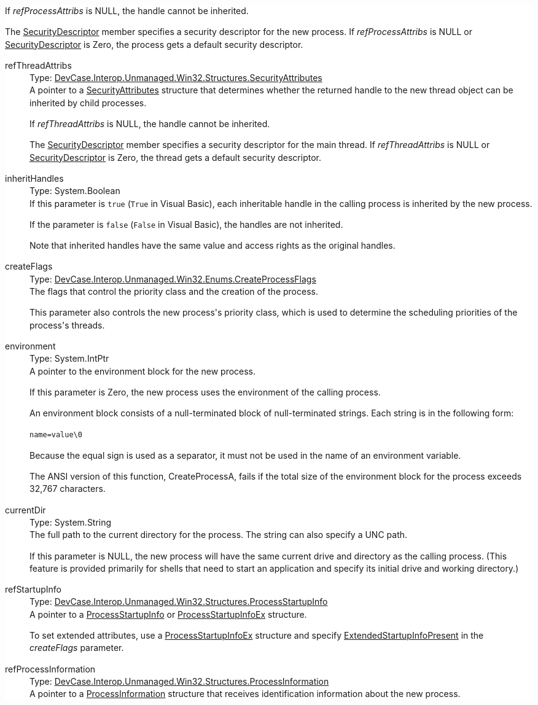  If *refProcessAttribs* is NULL, the handle cannot be inherited. 

 The <a href="F_DevCase_Interop_Unmanaged_Win32_Structures_SecurityAttributes_SecurityDescriptor">SecurityDescriptor</a> member specifies a security descriptor for the new process. If *refProcessAttribs* is NULL or <a href="F_DevCase_Interop_Unmanaged_Win32_Structures_SecurityAttributes_SecurityDescriptor">SecurityDescriptor</a> is Zero, the process gets a default security descriptor.</dd><dt>refThreadAttribs</dt><dd>Type: <a href="T_DevCase_Interop_Unmanaged_Win32_Structures_SecurityAttributes">DevCase.Interop.Unmanaged.Win32.Structures.SecurityAttributes</a><br />A pointer to a <a href="T_DevCase_Interop_Unmanaged_Win32_Structures_SecurityAttributes">SecurityAttributes</a> structure that determines whether the returned handle to the new thread object can be inherited by child processes. 

 If *refThreadAttribs* is NULL, the handle cannot be inherited. 

 The <a href="F_DevCase_Interop_Unmanaged_Win32_Structures_SecurityAttributes_SecurityDescriptor">SecurityDescriptor</a> member specifies a security descriptor for the main thread. If *refThreadAttribs* is NULL or <a href="F_DevCase_Interop_Unmanaged_Win32_Structures_SecurityAttributes_SecurityDescriptor">SecurityDescriptor</a> is Zero, the thread gets a default security descriptor.</dd><dt>inheritHandles</dt><dd>Type: System.Boolean<br />If this parameter is `true` (`True` in Visual Basic), each inheritable handle in the calling process is inherited by the new process. 

 If the parameter is `false` (`False` in Visual Basic), the handles are not inherited. 

 Note that inherited handles have the same value and access rights as the original handles.</dd><dt>createFlags</dt><dd>Type: <a href="T_DevCase_Interop_Unmanaged_Win32_Enums_CreateProcessFlags">DevCase.Interop.Unmanaged.Win32.Enums.CreateProcessFlags</a><br />The flags that control the priority class and the creation of the process. 

 This parameter also controls the new process's priority class, which is used to determine the scheduling priorities of the process's threads.</dd><dt>environment</dt><dd>Type: System.IntPtr<br />A pointer to the environment block for the new process. 

 If this parameter is Zero, the new process uses the environment of the calling process. 

 An environment block consists of a null-terminated block of null-terminated strings. Each string is in the following form: 

`name=value\0`

 Because the equal sign is used as a separator, it must not be used in the name of an environment variable. 

 The ANSI version of this function, CreateProcessA, fails if the total size of the environment block for the process exceeds 32,767 characters.</dd><dt>currentDir</dt><dd>Type: System.String<br />The full path to the current directory for the process. The string can also specify a UNC path. 

 If this parameter is NULL, the new process will have the same current drive and directory as the calling process. (This feature is provided primarily for shells that need to start an application and specify its initial drive and working directory.)</dd><dt>refStartupInfo</dt><dd>Type: <a href="T_DevCase_Interop_Unmanaged_Win32_Structures_ProcessStartupInfo">DevCase.Interop.Unmanaged.Win32.Structures.ProcessStartupInfo</a><br />A pointer to a <a href="T_DevCase_Interop_Unmanaged_Win32_Structures_ProcessStartupInfo">ProcessStartupInfo</a> or <a href="T_DevCase_Interop_Unmanaged_Win32_Structures_ProcessStartupInfoEx">ProcessStartupInfoEx</a> structure. 

 To set extended attributes, use a <a href="T_DevCase_Interop_Unmanaged_Win32_Structures_ProcessStartupInfoEx">ProcessStartupInfoEx</a> structure and specify <a href="T_DevCase_Interop_Unmanaged_Win32_Enums_CreateProcessFlags">ExtendedStartupInfoPresent</a> in the *createFlags* parameter.</dd><dt>refProcessInformation</dt><dd>Type: <a href="T_DevCase_Interop_Unmanaged_Win32_Structures_ProcessInformation">DevCase.Interop.Unmanaged.Win32.Structures.ProcessInformation</a><br />A pointer to a <a href="T_DevCase_Interop_Unmanaged_Win32_Structures_ProcessInformation">ProcessInformation</a> structure that receives identification information about the new process.</dd></dl>
